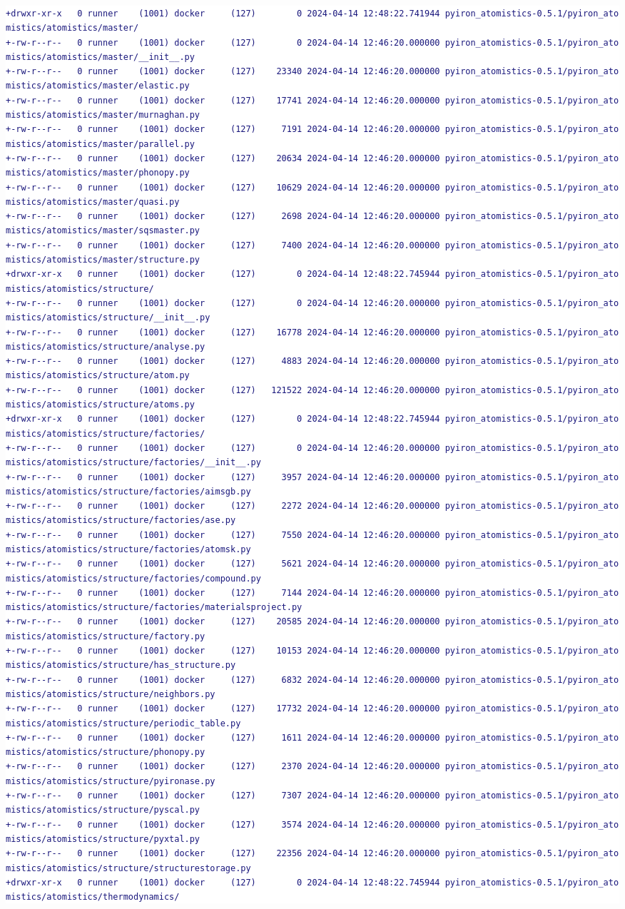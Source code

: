 ```diff
+drwxr-xr-x   0 runner    (1001) docker     (127)        0 2024-04-14 12:48:22.741944 pyiron_atomistics-0.5.1/pyiron_atomistics/atomistics/master/
+-rw-r--r--   0 runner    (1001) docker     (127)        0 2024-04-14 12:46:20.000000 pyiron_atomistics-0.5.1/pyiron_atomistics/atomistics/master/__init__.py
+-rw-r--r--   0 runner    (1001) docker     (127)    23340 2024-04-14 12:46:20.000000 pyiron_atomistics-0.5.1/pyiron_atomistics/atomistics/master/elastic.py
+-rw-r--r--   0 runner    (1001) docker     (127)    17741 2024-04-14 12:46:20.000000 pyiron_atomistics-0.5.1/pyiron_atomistics/atomistics/master/murnaghan.py
+-rw-r--r--   0 runner    (1001) docker     (127)     7191 2024-04-14 12:46:20.000000 pyiron_atomistics-0.5.1/pyiron_atomistics/atomistics/master/parallel.py
+-rw-r--r--   0 runner    (1001) docker     (127)    20634 2024-04-14 12:46:20.000000 pyiron_atomistics-0.5.1/pyiron_atomistics/atomistics/master/phonopy.py
+-rw-r--r--   0 runner    (1001) docker     (127)    10629 2024-04-14 12:46:20.000000 pyiron_atomistics-0.5.1/pyiron_atomistics/atomistics/master/quasi.py
+-rw-r--r--   0 runner    (1001) docker     (127)     2698 2024-04-14 12:46:20.000000 pyiron_atomistics-0.5.1/pyiron_atomistics/atomistics/master/sqsmaster.py
+-rw-r--r--   0 runner    (1001) docker     (127)     7400 2024-04-14 12:46:20.000000 pyiron_atomistics-0.5.1/pyiron_atomistics/atomistics/master/structure.py
+drwxr-xr-x   0 runner    (1001) docker     (127)        0 2024-04-14 12:48:22.745944 pyiron_atomistics-0.5.1/pyiron_atomistics/atomistics/structure/
+-rw-r--r--   0 runner    (1001) docker     (127)        0 2024-04-14 12:46:20.000000 pyiron_atomistics-0.5.1/pyiron_atomistics/atomistics/structure/__init__.py
+-rw-r--r--   0 runner    (1001) docker     (127)    16778 2024-04-14 12:46:20.000000 pyiron_atomistics-0.5.1/pyiron_atomistics/atomistics/structure/analyse.py
+-rw-r--r--   0 runner    (1001) docker     (127)     4883 2024-04-14 12:46:20.000000 pyiron_atomistics-0.5.1/pyiron_atomistics/atomistics/structure/atom.py
+-rw-r--r--   0 runner    (1001) docker     (127)   121522 2024-04-14 12:46:20.000000 pyiron_atomistics-0.5.1/pyiron_atomistics/atomistics/structure/atoms.py
+drwxr-xr-x   0 runner    (1001) docker     (127)        0 2024-04-14 12:48:22.745944 pyiron_atomistics-0.5.1/pyiron_atomistics/atomistics/structure/factories/
+-rw-r--r--   0 runner    (1001) docker     (127)        0 2024-04-14 12:46:20.000000 pyiron_atomistics-0.5.1/pyiron_atomistics/atomistics/structure/factories/__init__.py
+-rw-r--r--   0 runner    (1001) docker     (127)     3957 2024-04-14 12:46:20.000000 pyiron_atomistics-0.5.1/pyiron_atomistics/atomistics/structure/factories/aimsgb.py
+-rw-r--r--   0 runner    (1001) docker     (127)     2272 2024-04-14 12:46:20.000000 pyiron_atomistics-0.5.1/pyiron_atomistics/atomistics/structure/factories/ase.py
+-rw-r--r--   0 runner    (1001) docker     (127)     7550 2024-04-14 12:46:20.000000 pyiron_atomistics-0.5.1/pyiron_atomistics/atomistics/structure/factories/atomsk.py
+-rw-r--r--   0 runner    (1001) docker     (127)     5621 2024-04-14 12:46:20.000000 pyiron_atomistics-0.5.1/pyiron_atomistics/atomistics/structure/factories/compound.py
+-rw-r--r--   0 runner    (1001) docker     (127)     7144 2024-04-14 12:46:20.000000 pyiron_atomistics-0.5.1/pyiron_atomistics/atomistics/structure/factories/materialsproject.py
+-rw-r--r--   0 runner    (1001) docker     (127)    20585 2024-04-14 12:46:20.000000 pyiron_atomistics-0.5.1/pyiron_atomistics/atomistics/structure/factory.py
+-rw-r--r--   0 runner    (1001) docker     (127)    10153 2024-04-14 12:46:20.000000 pyiron_atomistics-0.5.1/pyiron_atomistics/atomistics/structure/has_structure.py
+-rw-r--r--   0 runner    (1001) docker     (127)     6832 2024-04-14 12:46:20.000000 pyiron_atomistics-0.5.1/pyiron_atomistics/atomistics/structure/neighbors.py
+-rw-r--r--   0 runner    (1001) docker     (127)    17732 2024-04-14 12:46:20.000000 pyiron_atomistics-0.5.1/pyiron_atomistics/atomistics/structure/periodic_table.py
+-rw-r--r--   0 runner    (1001) docker     (127)     1611 2024-04-14 12:46:20.000000 pyiron_atomistics-0.5.1/pyiron_atomistics/atomistics/structure/phonopy.py
+-rw-r--r--   0 runner    (1001) docker     (127)     2370 2024-04-14 12:46:20.000000 pyiron_atomistics-0.5.1/pyiron_atomistics/atomistics/structure/pyironase.py
+-rw-r--r--   0 runner    (1001) docker     (127)     7307 2024-04-14 12:46:20.000000 pyiron_atomistics-0.5.1/pyiron_atomistics/atomistics/structure/pyscal.py
+-rw-r--r--   0 runner    (1001) docker     (127)     3574 2024-04-14 12:46:20.000000 pyiron_atomistics-0.5.1/pyiron_atomistics/atomistics/structure/pyxtal.py
+-rw-r--r--   0 runner    (1001) docker     (127)    22356 2024-04-14 12:46:20.000000 pyiron_atomistics-0.5.1/pyiron_atomistics/atomistics/structure/structurestorage.py
+drwxr-xr-x   0 runner    (1001) docker     (127)        0 2024-04-14 12:48:22.745944 pyiron_atomistics-0.5.1/pyiron_atomistics/atomistics/thermodynamics/
```